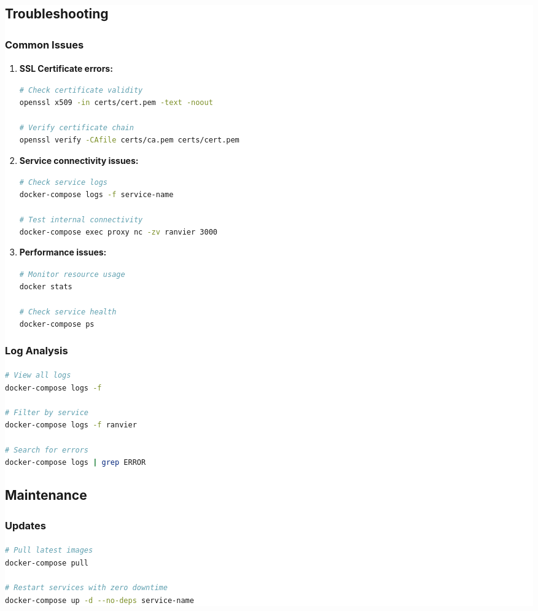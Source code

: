 ## Troubleshooting

### Common Issues

1. **SSL Certificate errors:**
   ```bash
   # Check certificate validity
   openssl x509 -in certs/cert.pem -text -noout
   
   # Verify certificate chain
   openssl verify -CAfile certs/ca.pem certs/cert.pem
   ```

2. **Service connectivity issues:**
   ```bash
   # Check service logs
   docker-compose logs -f service-name
   
   # Test internal connectivity
   docker-compose exec proxy nc -zv ranvier 3000
   ```

3. **Performance issues:**
   ```bash
   # Monitor resource usage
   docker stats
   
   # Check service health
   docker-compose ps
   ```

### Log Analysis

```bash
# View all logs
docker-compose logs -f

# Filter by service
docker-compose logs -f ranvier

# Search for errors
docker-compose logs | grep ERROR
```

## Maintenance

### Updates

```bash
# Pull latest images
docker-compose pull

# Restart services with zero downtime
docker-compose up -d --no-deps service-name
```
